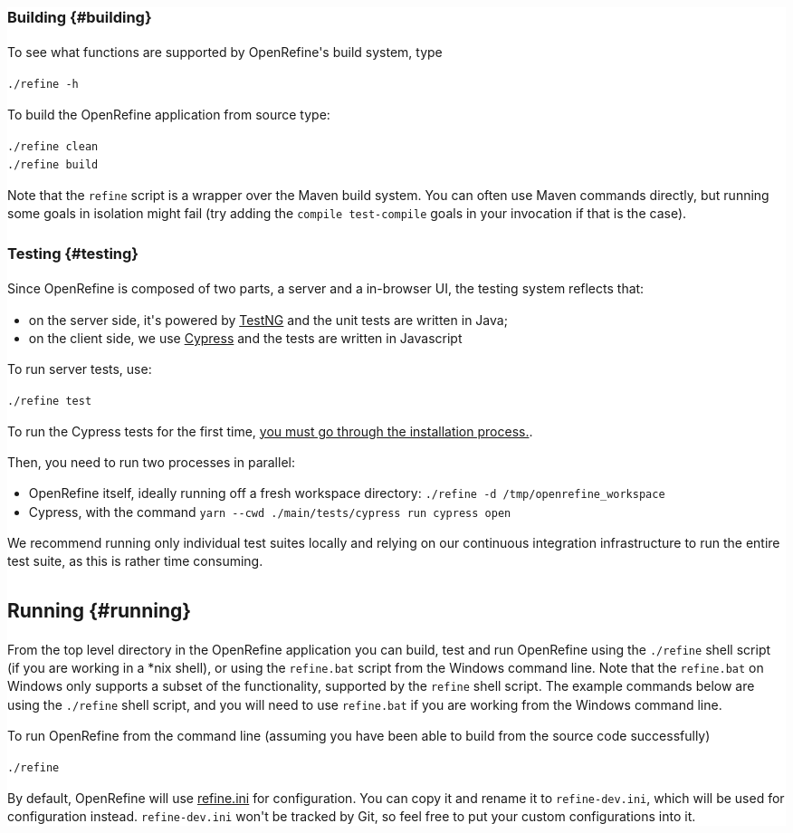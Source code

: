 ### Building {#building}

To see what functions are supported by OpenRefine's build system, type
```shell
./refine -h
```

To build the OpenRefine application from source type:
```shell
./refine clean
./refine build
```

Note that the `refine` script is a wrapper over the Maven build system. You can often use Maven commands directly, but running some goals in isolation might fail (try adding the `compile test-compile` goals in your invocation if that is the case).

### Testing {#testing}
Since OpenRefine is composed of two parts, a server and a in-browser UI, the testing system reflects that:

* on the server side, it's powered by [TestNG](http://testng.org/) and the unit tests are written in Java;
* on the client side, we use [Cypress](https://www.cypress.io/) and the tests are written in Javascript

To run server tests, use:
```shell
./refine test
```

To run the Cypress tests for the first time, [you must go through the installation process.](functional-tests).

Then, you need to run two processes in parallel:
* OpenRefine itself, ideally running off a fresh workspace directory: `./refine -d /tmp/openrefine_workspace`
* Cypress, with the command `yarn --cwd ./main/tests/cypress run cypress open`

We recommend running only individual test suites locally and relying on our continuous integration infrastructure to run the entire test suite, as this is rather time consuming.

## Running {#running}
From the top level directory in the OpenRefine application you can build, test and run OpenRefine using the `./refine` shell script (if you are working in a \*nix shell), or using the `refine.bat` script from the Windows command line. Note that the `refine.bat` on Windows only supports a subset of the functionality, supported by the `refine` shell script. The example commands below are using the `./refine` shell script, and you will need to use `refine.bat` if you are working from the Windows command line.


To run OpenRefine from the command line (assuming you have been able to build from the source code successfully)
```shell
./refine
```
By default, OpenRefine will use [refine.ini](https://github.com/OpenRefine/OpenRefine/blob/master/refine.ini) for configuration. You can copy it and rename it to `refine-dev.ini`, which will be used for configuration instead. `refine-dev.ini` won't be tracked by Git, so feel free to put your custom configurations into it.
